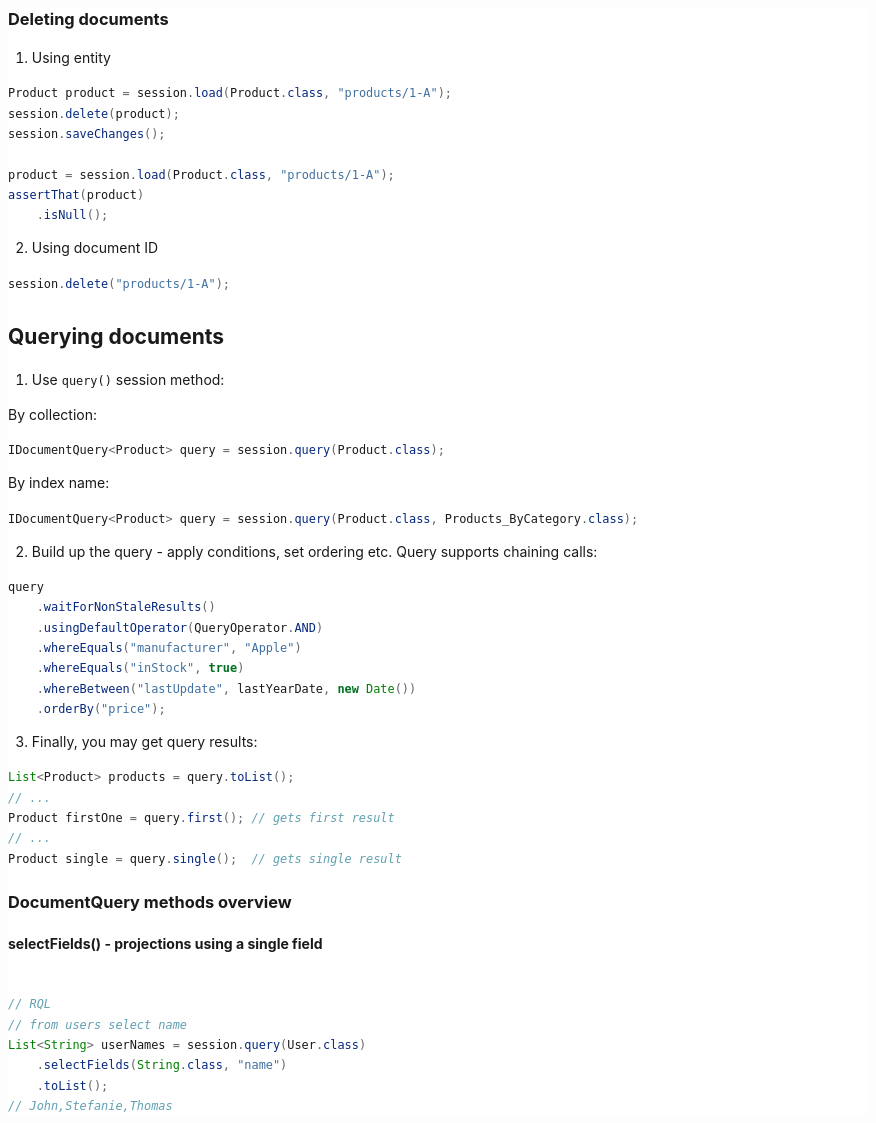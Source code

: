 ### Deleting documents
1. Using entity
```java
Product product = session.load(Product.class, "products/1-A");
session.delete(product);
session.saveChanges();

product = session.load(Product.class, "products/1-A");
assertThat(product)
    .isNull();
```

2. Using document ID
```java
session.delete("products/1-A");
```

## Querying documents
1. Use `query()` session method:

By collection:
```java
IDocumentQuery<Product> query = session.query(Product.class);
```

By index name:
```java
IDocumentQuery<Product> query = session.query(Product.class, Products_ByCategory.class);
```

2. Build up the query - apply conditions, set ordering etc. Query supports chaining calls:
```java
query
    .waitForNonStaleResults()
    .usingDefaultOperator(QueryOperator.AND)
    .whereEquals("manufacturer", "Apple")
    .whereEquals("inStock", true)
    .whereBetween("lastUpdate", lastYearDate, new Date())
    .orderBy("price");
```

3. Finally, you may get query results:
```java
List<Product> products = query.toList();
// ...
Product firstOne = query.first(); // gets first result
// ...
Product single = query.single();  // gets single result
```

### DocumentQuery methods overview

#### selectFields() - projections using a single field
```java

// RQL
// from users select name
List<String> userNames = session.query(User.class)
    .selectFields(String.class, "name")
    .toList();
// John,Stefanie,Thomas
```

